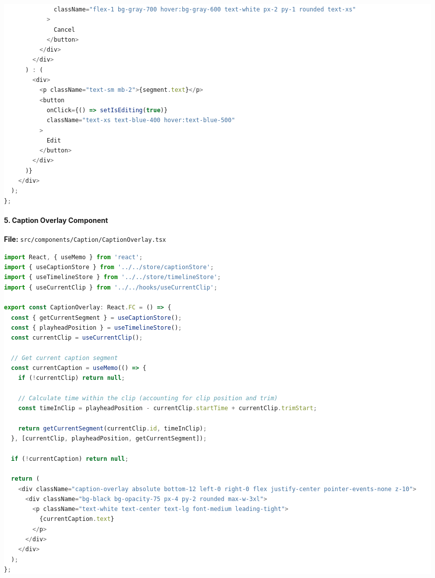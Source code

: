 ```typescript
              className="flex-1 bg-gray-700 hover:bg-gray-600 text-white px-2 py-1 rounded text-xs"
            >
              Cancel
            </button>
          </div>
        </div>
      ) : (
        <div>
          <p className="text-sm mb-2">{segment.text}</p>
          <button
            onClick={() => setIsEditing(true)}
            className="text-xs text-blue-400 hover:text-blue-500"
          >
            Edit
          </button>
        </div>
      )}
    </div>
  );
};
```

#### 5. Caption Overlay Component

**File:** `src/components/Caption/CaptionOverlay.tsx`

```typescript
import React, { useMemo } from 'react';
import { useCaptionStore } from '../../store/captionStore';
import { useTimelineStore } from '../../store/timelineStore';
import { useCurrentClip } from '../../hooks/useCurrentClip';

export const CaptionOverlay: React.FC = () => {
  const { getCurrentSegment } = useCaptionStore();
  const { playheadPosition } = useTimelineStore();
  const currentClip = useCurrentClip();
  
  // Get current caption segment
  const currentCaption = useMemo(() => {
    if (!currentClip) return null;
    
    // Calculate time within the clip (accounting for clip position and trim)
    const timeInClip = playheadPosition - currentClip.startTime + currentClip.trimStart;
    
    return getCurrentSegment(currentClip.id, timeInClip);
  }, [currentClip, playheadPosition, getCurrentSegment]);
  
  if (!currentCaption) return null;
  
  return (
    <div className="caption-overlay absolute bottom-12 left-0 right-0 flex justify-center pointer-events-none z-10">
      <div className="bg-black bg-opacity-75 px-4 py-2 rounded max-w-3xl">
        <p className="text-white text-center text-lg font-medium leading-tight">
          {currentCaption.text}
        </p>
      </div>
    </div>
  );
};
```
